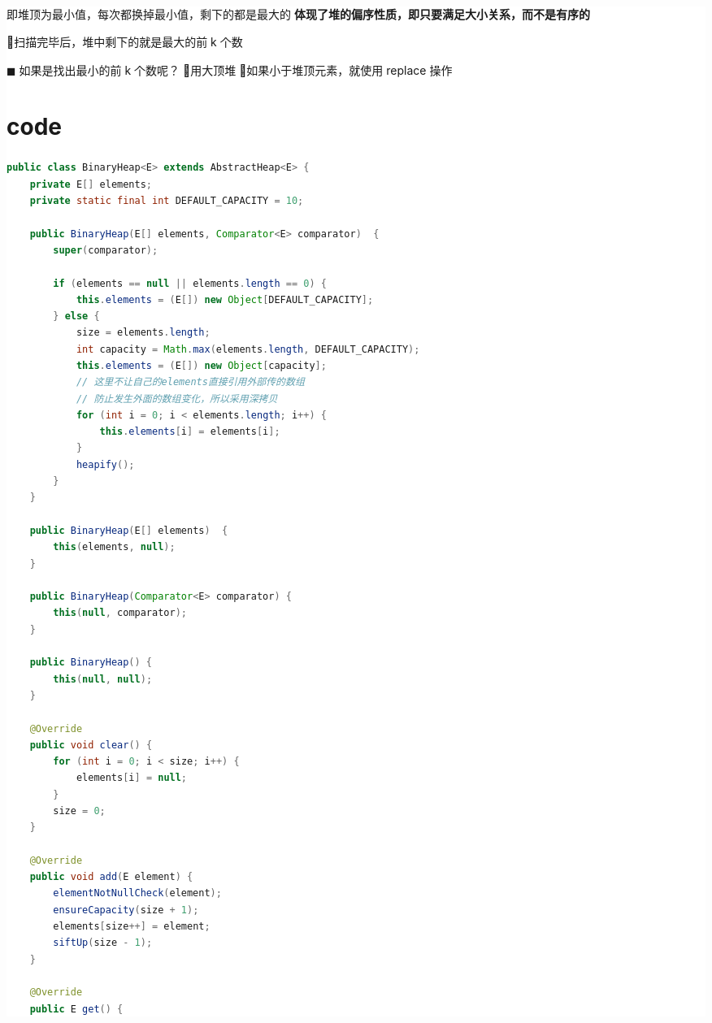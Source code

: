 即堆顶为最小值，每次都换掉最小值，剩下的都是最大的
**体现了堆的偏序性质，即只要满足大小关系，而不是有序的**

扫描完毕后，堆中剩下的就是最大的前 k 个数

◼ 如果是找出最小的前 k 个数呢？
用大顶堆
如果小于堆顶元素，就使用 replace 操作

# code

```java
public class BinaryHeap<E> extends AbstractHeap<E> {
	private E[] elements;
	private static final int DEFAULT_CAPACITY = 10;
	
	public BinaryHeap(E[] elements, Comparator<E> comparator)  {
		super(comparator);
		
		if (elements == null || elements.length == 0) {
			this.elements = (E[]) new Object[DEFAULT_CAPACITY];
		} else {
			size = elements.length;
			int capacity = Math.max(elements.length, DEFAULT_CAPACITY);
			this.elements = (E[]) new Object[capacity];
            // 这里不让自己的elements直接引用外部传的数组
            // 防止发生外面的数组变化，所以采用深拷贝
			for (int i = 0; i < elements.length; i++) {
				this.elements[i] = elements[i];
			}
			heapify();
		}
	}
	
	public BinaryHeap(E[] elements)  {
		this(elements, null);
	}
	
	public BinaryHeap(Comparator<E> comparator) {
		this(null, comparator);
	}
	
	public BinaryHeap() {
		this(null, null);
	}

	@Override
	public void clear() {
		for (int i = 0; i < size; i++) {
			elements[i] = null;
		}
		size = 0;
	}

	@Override
	public void add(E element) {
		elementNotNullCheck(element);
		ensureCapacity(size + 1);
		elements[size++] = element;
		siftUp(size - 1);
	}

	@Override
	public E get() {
```